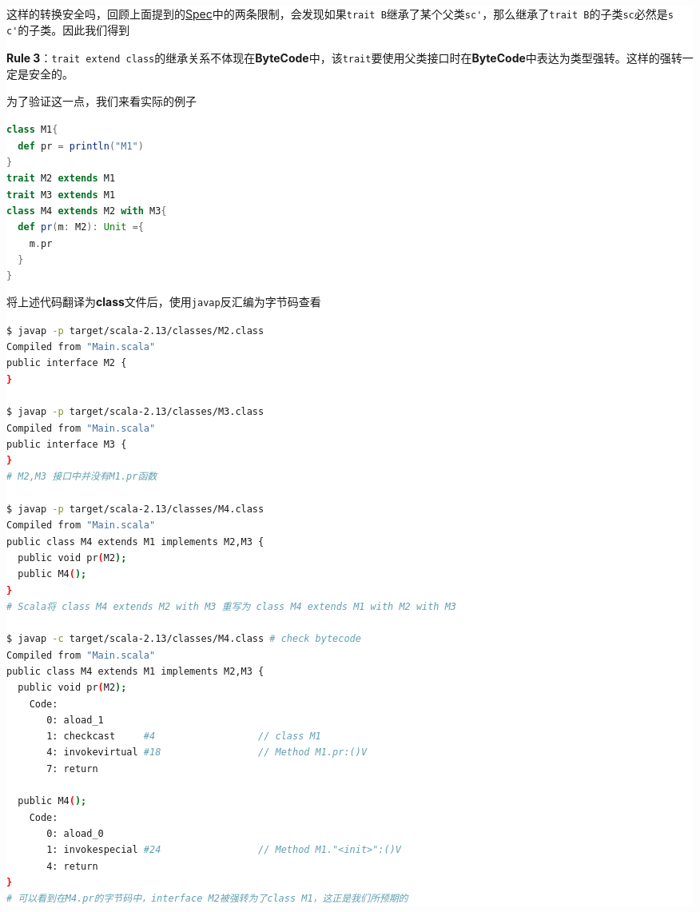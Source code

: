 这样的转换安全吗，回顾上面提到的[Spec](https://www.scala-lang.org/files/archive/spec/2.13/05-classes-and-objects.html)中的两条限制，会发现如果`trait B`继承了某个父类`sc'`，那么继承了`trait B`的子类`sc`必然是`sc'`的子类。因此我们得到

**Rule 3**：`trait extend class`的继承关系不体现在**ByteCode**中，该`trait`要使用父类接口时在**ByteCode**中表达为类型强转。这样的强转一定是安全的。

为了验证这一点，我们来看实际的例子

```scala
class M1{
  def pr = println("M1")
}
trait M2 extends M1
trait M3 extends M1
class M4 extends M2 with M3{
  def pr(m: M2): Unit ={
    m.pr
  }
}
```

将上述代码翻译为**class**文件后，使用`javap`反汇编为字节码查看

```bash
$ javap -p target/scala-2.13/classes/M2.class 
Compiled from "Main.scala"
public interface M2 {
}

$ javap -p target/scala-2.13/classes/M3.class 
Compiled from "Main.scala"
public interface M3 {
}
# M2,M3 接口中并没有M1.pr函数

$ javap -p target/scala-2.13/classes/M4.class
Compiled from "Main.scala"
public class M4 extends M1 implements M2,M3 {
  public void pr(M2);
  public M4();
}
# Scala将 class M4 extends M2 with M3 重写为 class M4 extends M1 with M2 with M3

$ javap -c target/scala-2.13/classes/M4.class # check bytecode
Compiled from "Main.scala"
public class M4 extends M1 implements M2,M3 {
  public void pr(M2);
    Code:
       0: aload_1
       1: checkcast     #4                  // class M1
       4: invokevirtual #18                 // Method M1.pr:()V
       7: return

  public M4();
    Code:
       0: aload_0
       1: invokespecial #24                 // Method M1."<init>":()V
       4: return
}
# 可以看到在M4.pr的字节码中，interface M2被强转为了class M1，这正是我们所预期的
```
